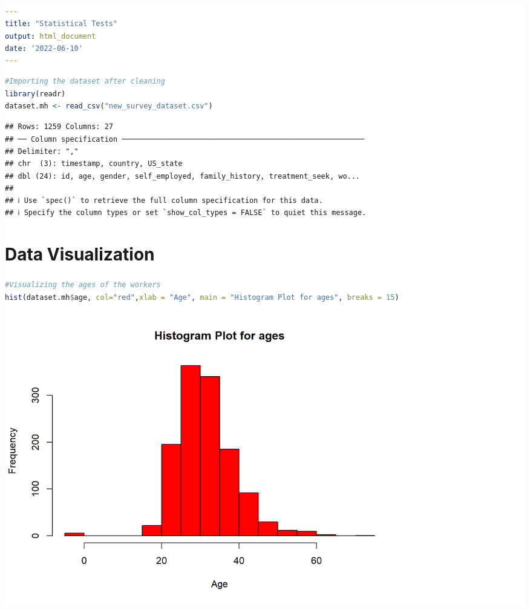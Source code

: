 ```yaml
---
title: "Statistical Tests"
output: html_document
date: '2022-06-10'
---
```


```r
#Importing the dataset after cleaning
library(readr)
dataset.mh <- read_csv("new_survey_dataset.csv")
```

```
## Rows: 1259 Columns: 27
## ── Column specification ────────────────────────────────────────────────────────
## Delimiter: ","
## chr  (3): timestamp, country, US_state
## dbl (24): id, age, gender, self_employed, family_history, treatment_seek, wo...
## 
## ℹ Use `spec()` to retrieve the full column specification for this data.
## ℹ Specify the column types or set `show_col_types = FALSE` to quiet this message.
```
# Data Visualization

```r
#Visualizing the ages of the workers
hist(dataset.mh$age, col="red",xlab = "Age", main = "Histogram Plot for ages", breaks = 15)
```

<img src="statistical_tests_files/figure-html/unnamed-chunk-2-1.png" width="672" />

